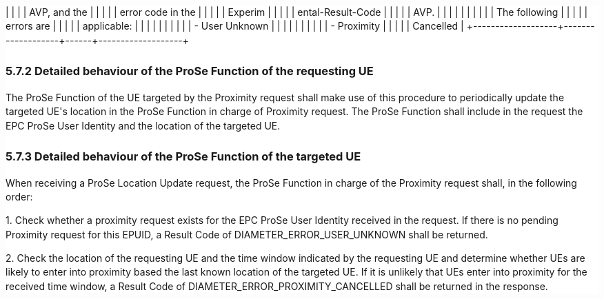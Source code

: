 |                   |                   |      | AVP, and the      |
|                   |                   |      | error code in the |
|                   |                   |      | Experim           |
|                   |                   |      | ental-Result-Code |
|                   |                   |      | AVP.              |
|                   |                   |      |                   |
|                   |                   |      | The following     |
|                   |                   |      | errors are        |
|                   |                   |      | applicable:       |
|                   |                   |      |                   |
|                   |                   |      | \- User Unknown   |
|                   |                   |      |                   |
|                   |                   |      | \- Proximity      |
|                   |                   |      | Cancelled         |
+-------------------+-------------------+------+-------------------+

### 5.7.2 Detailed behaviour of the ProSe Function of the requesting UE

The ProSe Function of the UE targeted by the Proximity request shall
make use of this procedure to periodically update the targeted UE\'s
location in the ProSe Function in charge of Proximity request. The ProSe
Function shall include in the request the EPC ProSe User Identity and
the location of the targeted UE.

### 5.7.3 Detailed behaviour of the ProSe Function of the targeted UE

When receiving a ProSe Location Update request, the ProSe Function in
charge of the Proximity request shall, in the following order:

1\. Check whether a proximity request exists for the EPC ProSe User
Identity received in the request. If there is no pending Proximity
request for this EPUID, a Result Code of DIAMETER\_ERROR\_USER\_UNKNOWN
shall be returned.

2\. Check the location of the requesting UE and the time window
indicated by the requesting UE and determine whether UEs are likely to
enter into proximity based the last known location of the targeted UE.
If it is unlikely that UEs enter into proximity for the received time
window, a Result Code of DIAMETER\_ERROR\_PROXIMITY\_CANCELLED shall be
returned in the response.
